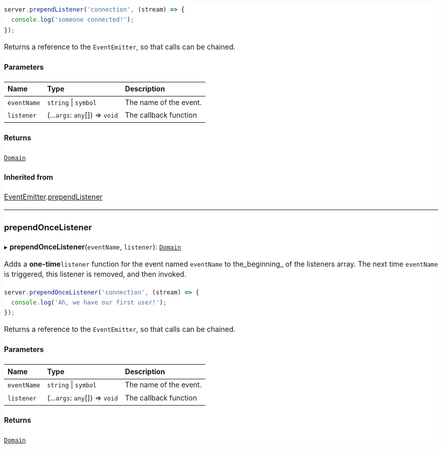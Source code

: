 ```js
server.prependListener('connection', (stream) => {
  console.log('someone connected!');
});
```

Returns a reference to the `EventEmitter`, so that calls can be chained.

#### Parameters

| Name | Type | Description |
| :------ | :------ | :------ |
| `eventName` | `string` \| `symbol` | The name of the event. |
| `listener` | (...`args`: `any`[]) => `void` | The callback function |

#### Returns

[`Domain`](https://github.com/oven-sh/bun-types/blob/master/api-docs/classes/domain_.Domain.md)

#### Inherited from

[EventEmitter](https://github.com/oven-sh/bun-types/blob/master/api-docs/classes/events_.EventEmitter-1.md).[prependListener](https://github.com/oven-sh/bun-types/blob/master/api-docs/classes/events_.EventEmitter-1.md#prependlistener)

___

### prependOnceListener

▸ **prependOnceListener**(`eventName`, `listener`): [`Domain`](https://github.com/oven-sh/bun-types/blob/master/api-docs/classes/domain_.Domain.md)

Adds a **one-time**`listener` function for the event named `eventName` to the_beginning_ of the listeners array. The next time `eventName` is triggered, this
listener is removed, and then invoked.

```js
server.prependOnceListener('connection', (stream) => {
  console.log('Ah, we have our first user!');
});
```

Returns a reference to the `EventEmitter`, so that calls can be chained.

#### Parameters

| Name | Type | Description |
| :------ | :------ | :------ |
| `eventName` | `string` \| `symbol` | The name of the event. |
| `listener` | (...`args`: `any`[]) => `void` | The callback function |

#### Returns

[`Domain`](https://github.com/oven-sh/bun-types/blob/master/api-docs/classes/domain_.Domain.md)
